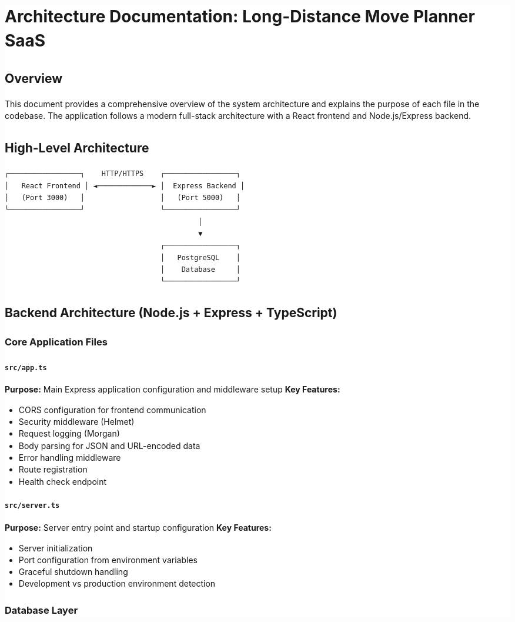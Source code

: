 # Architecture Documentation: Long-Distance Move Planner SaaS

## Overview

This document provides a comprehensive overview of the system architecture and explains the purpose of each file in the codebase. The application follows a modern full-stack architecture with a React frontend and Node.js/Express backend.

## High-Level Architecture

```
┌─────────────────┐    HTTP/HTTPS    ┌─────────────────┐
│   React Frontend │ ◄─────────────► │  Express Backend │
│   (Port 3000)   │                  │   (Port 5000)   │
└─────────────────┘                  └─────────────────┘
                                              │
                                              ▼
                                     ┌─────────────────┐
                                     │   PostgreSQL    │
                                     │    Database     │
                                     └─────────────────┘
```

## Backend Architecture (Node.js + Express + TypeScript)

### Core Application Files

#### `src/app.ts`
**Purpose:** Main Express application configuration and middleware setup
**Key Features:**
- CORS configuration for frontend communication
- Security middleware (Helmet)
- Request logging (Morgan)
- Body parsing for JSON and URL-encoded data
- Error handling middleware
- Route registration
- Health check endpoint

#### `src/server.ts`
**Purpose:** Server entry point and startup configuration
**Key Features:**
- Server initialization
- Port configuration from environment variables
- Graceful shutdown handling
- Development vs production environment detection

### Database Layer
